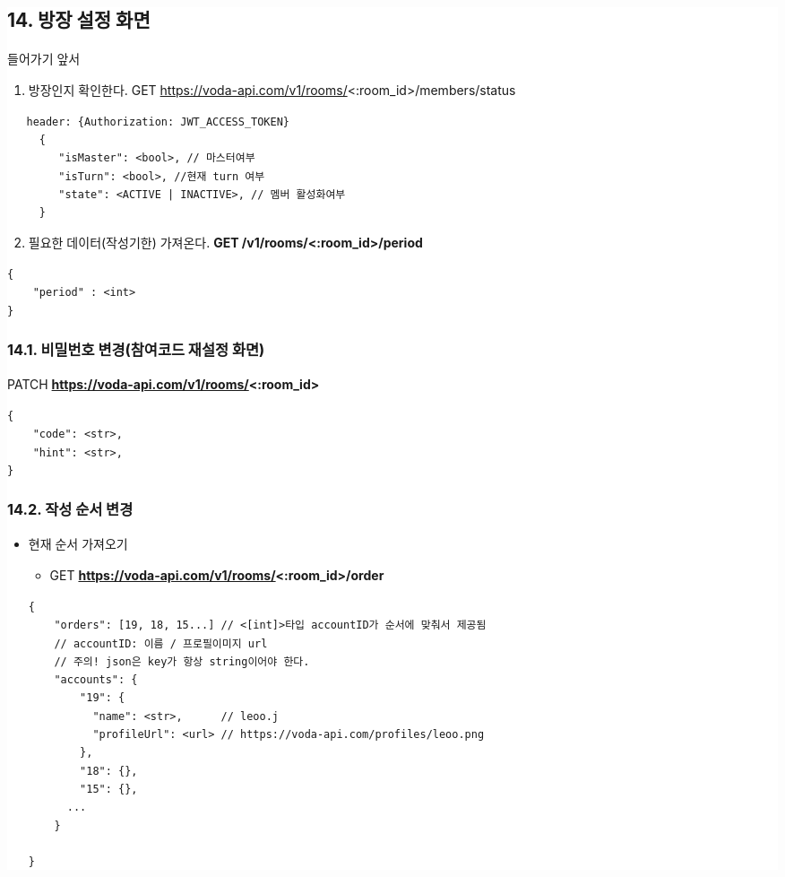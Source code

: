 ## 14. 방장 설정 화면

들어가기 앞서

1. 방장인지 확인한다. GET https://voda-api.com/v1/rooms/<:room_id>/members/status

```
   header: {Authorization: JWT_ACCESS_TOKEN}
     {
        "isMaster": <bool>, // 마스터여부
        "isTurn": <bool>, //현재 turn 여부
        "state": <ACTIVE | INACTIVE>, // 멤버 활성화여부
     }
```

2. 필요한 데이터(작성기한) 가져온다. **GET /v1/rooms/<:room_id>/period**

```
{
    "period" : <int>
}
```

### 14.1. 비밀번호 변경(참여코드 재설정 화면)

PATCH **https://voda-api.com/v1/rooms/<:room_id>**

```
{
    "code": <str>,
    "hint": <str>,
}
```

### 14.2. 작성 순서 변경

- 현재 순서 가져오기

  - GET **https://voda-api.com/v1/rooms/<:room_id>/order**

  ```
  {
      "orders": [19, 18, 15...] // <[int]>타입 accountID가 순서에 맞춰서 제공됨
      // accountID: 이름 / 프로필이미지 url
      // 주의! json은 key가 항상 string이어야 한다.
      "accounts": {
          "19": {
            "name": <str>,      // leoo.j
            "profileUrl": <url> // https://voda-api.com/profiles/leoo.png
          },
          "18": {},
          "15": {},
        ...
      }

  }

  ```
